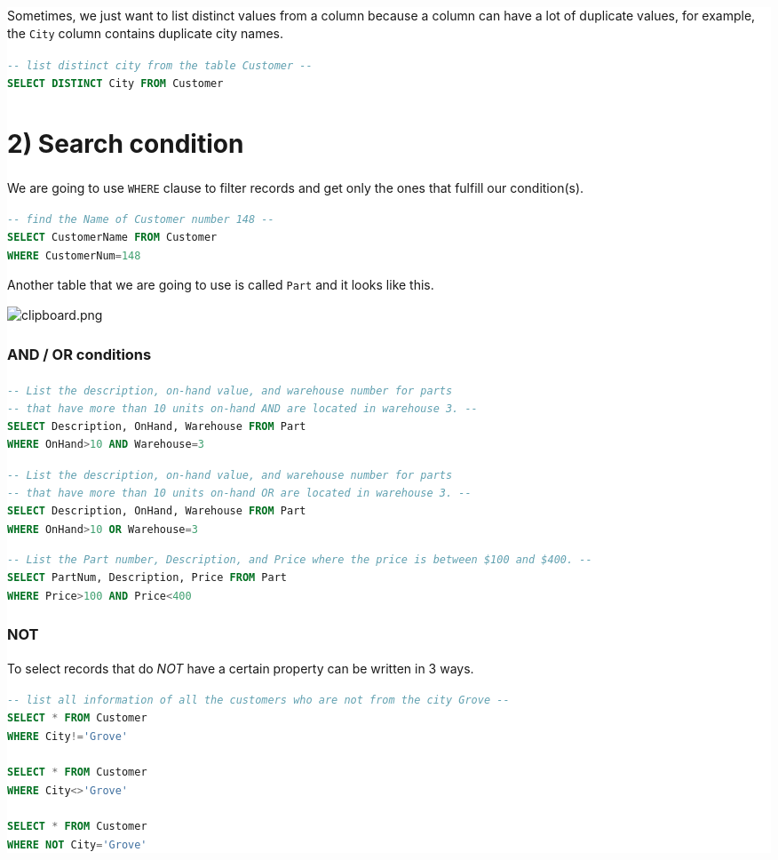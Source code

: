 Sometimes, we just want to list distinct values from a column because a column can have a lot of duplicate values, for example, the `City` column contains duplicate city names. 

``` sql 
-- list distinct city from the table Customer --
SELECT DISTINCT City FROM Customer
```

# 2) Search condition

We are going to use `WHERE` clause to filter records and get only the ones that fulfill our condition(s).

``` sql 
-- find the Name of Customer number 148 --
SELECT CustomerName FROM Customer 
WHERE CustomerNum=148
```

Another table that we are going to use is called `Part` and it looks like this.

![clipboard.png](v3JMETGO-clipboard.png)

### AND / OR conditions
``` sql 
-- List the description, on-hand value, and warehouse number for parts 
-- that have more than 10 units on-hand AND are located in warehouse 3. --
SELECT Description, OnHand, Warehouse FROM Part
WHERE OnHand>10 AND Warehouse=3
```
``` sql
-- List the description, on-hand value, and warehouse number for parts 
-- that have more than 10 units on-hand OR are located in warehouse 3. --
SELECT Description, OnHand, Warehouse FROM Part
WHERE OnHand>10 OR Warehouse=3
```
```sql
-- List the Part number, Description, and Price where the price is between $100 and $400. --
SELECT PartNum, Description, Price FROM Part
WHERE Price>100 AND Price<400
```

### NOT

To select records that do *NOT* have a certain property can be written in 3 ways.

``` sql
-- list all information of all the customers who are not from the city Grove --
SELECT * FROM Customer
WHERE City!='Grove'

SELECT * FROM Customer
WHERE City<>'Grove'

SELECT * FROM Customer
WHERE NOT City='Grove'
```

